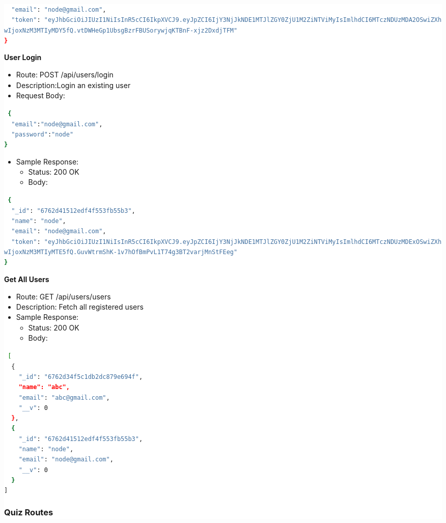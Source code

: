 ```bash
  "email": "node@gmail.com",
  "token": "eyJhbGciOiJIUzI1NiIsInR5cCI6IkpXVCJ9.eyJpZCI6IjY3NjJkNDE1MTJlZGY0ZjU1M2ZiNTViMyIsImlhdCI6MTczNDUzMDA2OSwiZXhwIjoxNzM3MTIyMDY5fQ.vtDWHeGp1UbsgBzrFBUSorywjqKTBnF-xjz2DxdjTFM"
}
```

**User Login**

- Route: POST /api/users/login
- Description:Login an existing user
- Request Body:
```bash
 {
  "email":"node@gmail.com",
  "password":"node"
}
```
- Sample Response:
  - Status: 200 OK
   - Body:
```bash
 {
  "_id": "6762d41512edf4f553fb55b3",
  "name": "node",
  "email": "node@gmail.com",
  "token": "eyJhbGciOiJIUzI1NiIsInR5cCI6IkpXVCJ9.eyJpZCI6IjY3NjJkNDE1MTJlZGY0ZjU1M2ZiNTViMyIsImlhdCI6MTczNDUzMDExOSwiZXhwIjoxNzM3MTIyMTE5fQ.GuvWtrmShK-1v7hOfBmPvL1T74g3BT2varjMnStFEeg"
}
```
**Get All Users**
- Route: GET	/api/users/users
- Description: Fetch all registered users
- Sample Response:
    - Status: 200 OK
    -  Body:
```bash
 [
  {
    "_id": "6762d34f5c1db2dc879e694f",
    "name": "abc",
    "email": "abc@gmail.com",
    "__v": 0
  },
  {
    "_id": "6762d41512edf4f553fb55b3",
    "name": "node",
    "email": "node@gmail.com",
    "__v": 0
  }
]
```

### Quiz Routes
